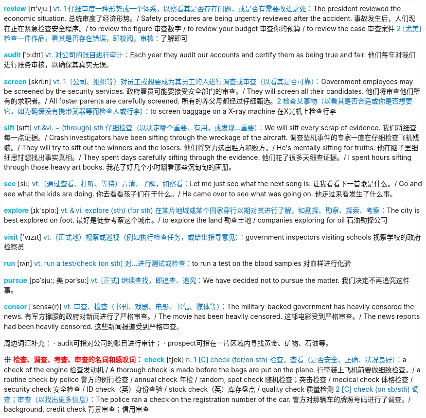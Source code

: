 <font color="sky blue">**review**</font> [rɪ'vju:] 
<font color="#0070c0">vt. 1 仔细审度一种形势或一个体系，以察看其是否存在问题，或是否有需要改进之处：</font>The president reviewed the economic situation. 总统审度了经济形势。/ Safety procedures are being urgently reviewed after the accident. 事故发生后，人们现在正在紧急检查安全程序。/ to review the figure 审查数字 / to review your budget 审查你的预算 / to review the case 审查案件 <font color="#0070c0">2 [尤美] 检查一件作品，看其是否存在错误，即校阅，审核：</font>了解即可
           
<font color="sky blue">**audit**</font> [ˈɔ:dɪt]
<font color="#0070c0">vt. 对公司的账目进行审计：</font>Each year they audit our accounts and certify them as being true and fair. 他们每年对我们进行账务审核，以确保其真实无误。

<font color="sky blue">**screen**</font> [skri:n] 
<font color="#0070c0">vt. 1（公司、组织等）对员工或想要成为其员工的人进行调查或审查（以看其是否可靠）：</font>Government employees may be screened by the security services. 政府雇员可能要接受安全部门的审查。/ They will screen all their candidates. 他们将审查他们所有的求职者。/ All foster parents are carefully screened. 所有的养父母都经过仔细甄选。<font color="#0070c0">2 检查某事物（以看其是否合适或你是否想要它，如为确保没有携带武器等而检查人或行李）：</font>to screen baggage on a X-ray machine 在X光机上检查行李
           
<font color="sky blue">**sift**</font> [sɪft]
<font color="#0070c0">vt.&vi. ~ (through) sth 仔细检查（以决定哪个重要、有用，或发现…重要）：</font>We will sift every scrap of evidence. 我们将细查每一点证据。/ Crash investigators have been sifting through the wreckage of the aircraft. 调查坠机事件的专家一直在仔细检查飞机残骸。/ They will try to sift out the winners and the losers. 他们将努力选出胜方和败方。/ He's mentally sifting for truths. 他在脑子里细细思忖想找出事实真相。/ They spent days carefully sifting through the evidence. 他们花了很多天细查证据。/ I spent hours sifting through those heavy art books. 我花了好几个小时翻看那些沉甸甸的画册。

<font color="sky blue">**see**</font> [si:] 
<font color="#0070c0">vt.（通过查看、打听、等待）弄清，了解，如察看：</font>Let me just see what the next song is. 让我看看下一首歌是什么。/ Go and see what the kids are doing. 你去看看孩子们在干什么。/ He came over to see what was going on. 他走过来看发生了什么事。

<font color="sky blue">**explore**</font> [ɪk'splɔ:] 
<font color="#0070c0">vt.＆vi. explore (sth) (for sth) 在某片地域或某个国家穿行以期对其进行了解，如勘探、勘察、探索、考察：</font>The city is best explored on foot. 最好是徒步考察这个城市。/ to explore the land 勘查土地 / companies exploring for oil 石油勘探公司

<font color="sky blue">**visit**</font> ['vɪzɪt] 
<font color="#0070c0">vt.（正式地）视察或巡视（例如执行检查任务，或给出指导意见）：</font>government inspectors visiting schools 视察学校的政府检察员

<font color="sky blue">**run**</font> [rʌn] 
<font color="#0070c0">vt. run a test/check (on sth) 对…进行测试或检查：</font>to run a test on the blood samples 对血样进行化验
           
<font color="sky blue">**pursue**</font> [pəˈsju:; 美 pərˈsu:]
<font color="#0070c0">vt. [正式] 继续查找，即追查、追究：</font>We have decided not to pursue the matter. 我们决定不再追究这件事。
           
<font color="sky blue">**censor**</font> [ˈsensə(r)]
<font color="#0070c0">vt. 审查、检查（书刊、戏剧、电影、书信、媒体等）：</font>The military-backed government has heavily censored the news. 有军方撑腰的政府对新闻进行了严格审查。/ The movie has been heavily censored. 这部电影受到严格审查。/ The news reports had been heavily censored. 这些新闻报道受到严格审查。

周边词汇补充：
· audit可指对公司的账目进行审计；
· prospect可指在一片区域内寻找黄金、矿物、石油等。

☀ <font color="red">**检查、调查、考查、审查的名词和感叹词：**</font>
<font color="sky blue">**check**</font> [tʃek] 
<font color="#0070c0">n. 1 [C] check (for/on sth) 检查，查看（是否安全、正确、状况良好）：</font>a check of the engine 检查发动机 / A thorough check is made before the bags are put on the plane. 行李装上飞机前要做细致检查。/ a routine check by police 警方的例行检查 / annual check 年检 / random, spot check 随机检查；突击检查 / medical check 体格检查 / security check 安全检查 / ID check（英）身份查验 / stock check（英）库存盘点 / quality check 质量检测 <font color="#0070c0">2 [C] check (on sb/sth) 调查；审查（以找出更多信息）：</font>The police ran a check on the registration number of the car. 警方对那辆车的牌照号码进行了调查。/ background, credit check 背景审查；信用审查
